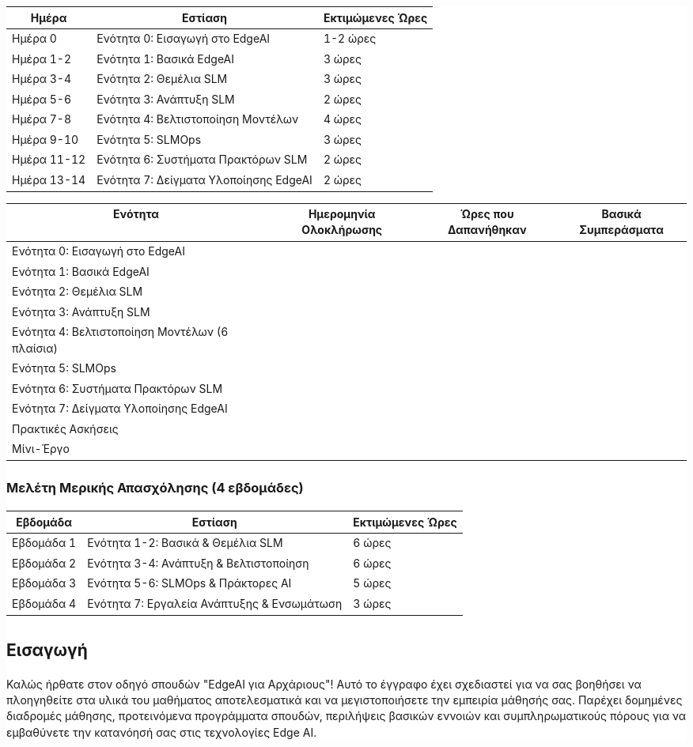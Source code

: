 | Ημέρα | Εστίαση | Εκτιμώμενες Ώρες |
|------|-------|------------------|
| Ημέρα 0 | Ενότητα 0: Εισαγωγή στο EdgeAI | 1-2 ώρες |
| Ημέρα 1-2 | Ενότητα 1: Βασικά EdgeAI | 3 ώρες |
| Ημέρα 3-4 | Ενότητα 2: Θεμέλια SLM | 3 ώρες |
| Ημέρα 5-6 | Ενότητα 3: Ανάπτυξη SLM | 2 ώρες |
| Ημέρα 7-8 | Ενότητα 4: Βελτιστοποίηση Μοντέλων | 4 ώρες |
| Ημέρα 9-10 | Ενότητα 5: SLMOps | 3 ώρες |
| Ημέρα 11-12 | Ενότητα 6: Συστήματα Πρακτόρων SLM | 2 ώρες |
| Ημέρα 13-14 | Ενότητα 7: Δείγματα Υλοποίησης EdgeAI | 2 ώρες |

| Ενότητα | Ημερομηνία Ολοκλήρωσης | Ώρες που Δαπανήθηκαν | Βασικά Συμπεράσματα |
|--------|----------------|-------------|--------------|
| Ενότητα 0: Εισαγωγή στο EdgeAI | | | |
| Ενότητα 1: Βασικά EdgeAI | | | |
| Ενότητα 2: Θεμέλια SLM | | | |
| Ενότητα 3: Ανάπτυξη SLM | | | |
| Ενότητα 4: Βελτιστοποίηση Μοντέλων (6 πλαίσια) | | | |
| Ενότητα 5: SLMOps | | | |
| Ενότητα 6: Συστήματα Πρακτόρων SLM | | | |
| Ενότητα 7: Δείγματα Υλοποίησης EdgeAI | | | |
| Πρακτικές Ασκήσεις | | | |
| Μίνι-Έργο | | | |

### Μελέτη Μερικής Απασχόλησης (4 εβδομάδες)

| Εβδομάδα | Εστίαση | Εκτιμώμενες Ώρες |
|------|-------|------------------|
| Εβδομάδα 1 | Ενότητα 1-2: Βασικά & Θεμέλια SLM | 6 ώρες |
| Εβδομάδα 2 | Ενότητα 3-4: Ανάπτυξη & Βελτιστοποίηση | 6 ώρες |
| Εβδομάδα 3 | Ενότητα 5-6: SLMOps & Πράκτορες AI | 5 ώρες |
| Εβδομάδα 4 | Ενότητα 7: Εργαλεία Ανάπτυξης & Ενσωμάτωση | 3 ώρες |

## Εισαγωγή

Καλώς ήρθατε στον οδηγό σπουδών "EdgeAI για Αρχάριους"! Αυτό το έγγραφο έχει σχεδιαστεί για να σας βοηθήσει να πλοηγηθείτε στα υλικά του μαθήματος αποτελεσματικά και να μεγιστοποιήσετε την εμπειρία μάθησής σας. Παρέχει δομημένες διαδρομές μάθησης, προτεινόμενα προγράμματα σπουδών, περιλήψεις βασικών εννοιών και συμπληρωματικούς πόρους για να εμβαθύνετε την κατανόησή σας στις τεχνολογίες Edge AI.
